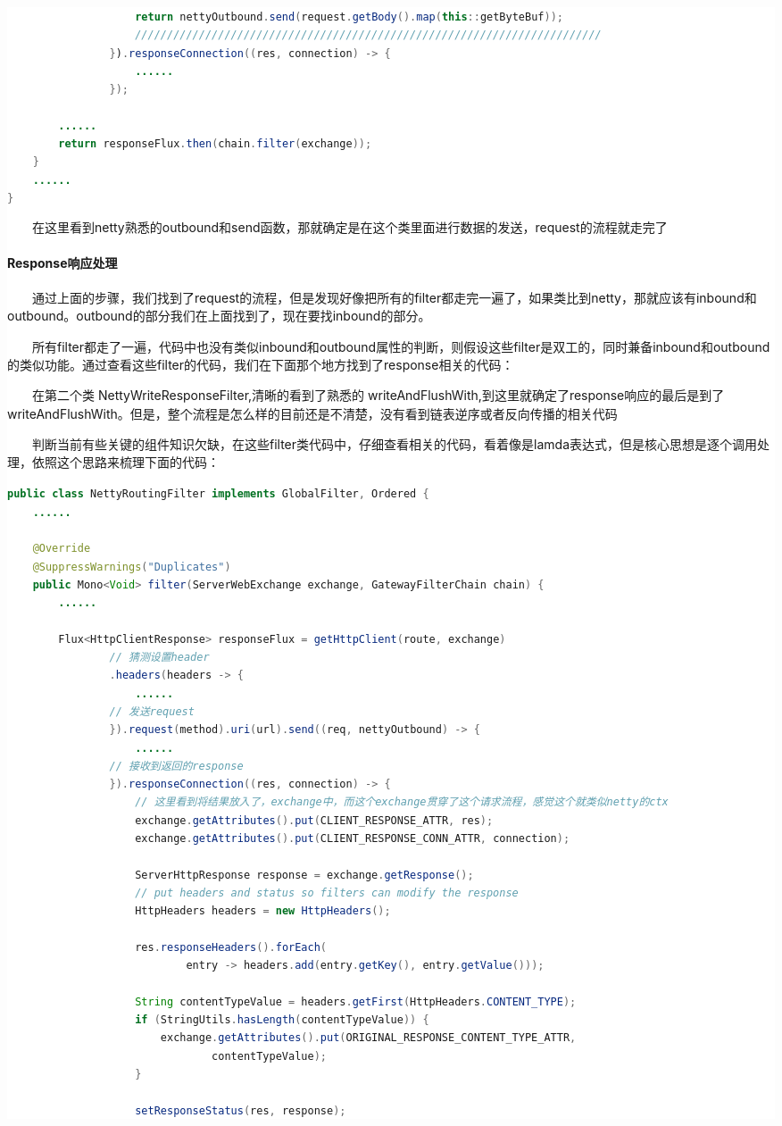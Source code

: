 ```java
					return nettyOutbound.send(request.getBody().map(this::getByteBuf));
                    /////////////////////////////////////////////////////////////////////////
				}).responseConnection((res, connection) -> {
                    ......
				});

        ......
		return responseFlux.then(chain.filter(exchange));
	}
    ......
}
```

&ensp;&ensp;&ensp;&ensp;在这里看到netty熟悉的outbound和send函数，那就确定是在这个类里面进行数据的发送，request的流程就走完了

#### Response响应处理
&ensp;&ensp;&ensp;&ensp;通过上面的步骤，我们找到了request的流程，但是发现好像把所有的filter都走完一遍了，如果类比到netty，那就应该有inbound和outbound。outbound的部分我们在上面找到了，现在要找inbound的部分。

&ensp;&ensp;&ensp;&ensp;所有filter都走了一遍，代码中也没有类似inbound和outbound属性的判断，则假设这些filter是双工的，同时兼备inbound和outbound的类似功能。通过查看这些filter的代码，我们在下面那个地方找到了response相关的代码：

&ensp;&ensp;&ensp;&ensp;在第二个类 NettyWriteResponseFilter,清晰的看到了熟悉的 writeAndFlushWith,到这里就确定了response响应的最后是到了writeAndFlushWith。但是，整个流程是怎么样的目前还是不清楚，没有看到链表逆序或者反向传播的相关代码

&ensp;&ensp;&ensp;&ensp;判断当前有些关键的组件知识欠缺，在这些filter类代码中，仔细查看相关的代码，看着像是lamda表达式，但是核心思想是逐个调用处理，依照这个思路来梳理下面的代码：

```java
public class NettyRoutingFilter implements GlobalFilter, Ordered {
    ......

	@Override
	@SuppressWarnings("Duplicates")
	public Mono<Void> filter(ServerWebExchange exchange, GatewayFilterChain chain) {
        ......

		Flux<HttpClientResponse> responseFlux = getHttpClient(route, exchange)
                // 猜测设置header
				.headers(headers -> {
                    ......
                // 发送request
				}).request(method).uri(url).send((req, nettyOutbound) -> {
                    ......
                // 接收到返回的response
				}).responseConnection((res, connection) -> {
                    // 这里看到将结果放入了，exchange中，而这个exchange贯穿了这个请求流程，感觉这个就类似netty的ctx
					exchange.getAttributes().put(CLIENT_RESPONSE_ATTR, res);
					exchange.getAttributes().put(CLIENT_RESPONSE_CONN_ATTR, connection);

					ServerHttpResponse response = exchange.getResponse();
					// put headers and status so filters can modify the response
					HttpHeaders headers = new HttpHeaders();

					res.responseHeaders().forEach(
							entry -> headers.add(entry.getKey(), entry.getValue()));

					String contentTypeValue = headers.getFirst(HttpHeaders.CONTENT_TYPE);
					if (StringUtils.hasLength(contentTypeValue)) {
						exchange.getAttributes().put(ORIGINAL_RESPONSE_CONTENT_TYPE_ATTR,
								contentTypeValue);
					}

					setResponseStatus(res, response);

```